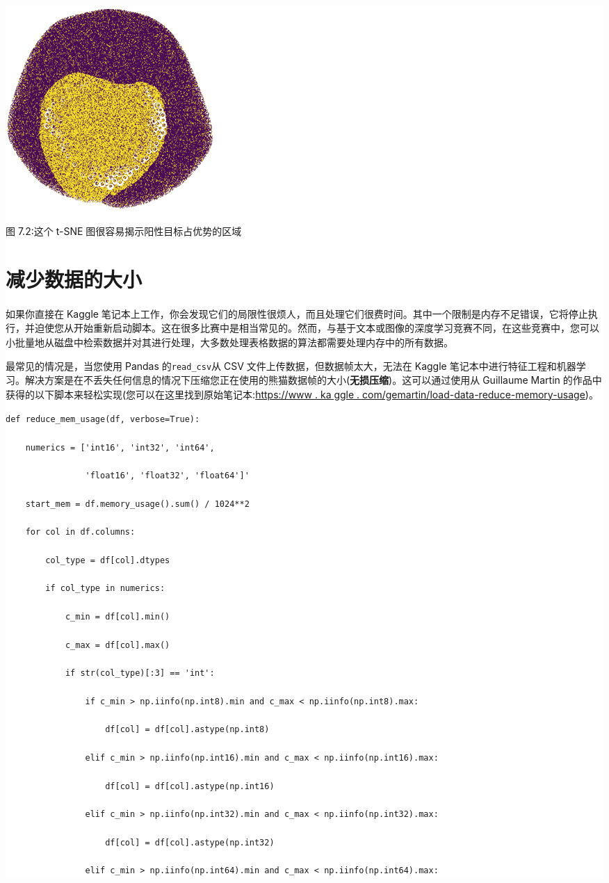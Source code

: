![__results___10_0.png](img/B17574_07_02.png)

图 7.2:这个 t-SNE 图很容易揭示阳性目标占优势的区域

# 减少数据的大小

如果你直接在 Kaggle 笔记本上工作，你会发现它们的局限性很烦人，而且处理它们很费时间。其中一个限制是内存不足错误，它将停止执行，并迫使您从开始重新启动脚本。这在很多比赛中是相当常见的。然而，与基于文本或图像的深度学习竞赛不同，在这些竞赛中，您可以小批量地从磁盘中检索数据并对其进行处理，大多数处理表格数据的算法都需要处理内存中的所有数据。

最常见的情况是，当您使用 Pandas 的`read_csv`从 CSV 文件上传数据，但数据帧太大，无法在 Kaggle 笔记本中进行特征工程和机器学习。解决方案是在不丢失任何信息的情况下压缩您正在使用的熊猫数据帧的大小(**无损压缩**)。这可以通过使用从 Guillaume Martin 的作品中获得的以下脚本来轻松实现(您可以在这里找到原始笔记本:[https://www . ka ggle . com/gemartin/load-data-reduce-memory-usage](https://www.kaggle.com/gemartin/load-data-reduce-memory-usage))。

```
def reduce_mem_usage(df, verbose=True):

    numerics = ['int16', 'int32', 'int64', 

                'float16', 'float32', 'float64']'

    start_mem = df.memory_usage().sum() / 1024**2    

    for col in df.columns:

        col_type = df[col].dtypes

        if col_type in numerics:

            c_min = df[col].min()

            c_max = df[col].max()

            if str(col_type)[:3] == 'int':

                if c_min > np.iinfo(np.int8).min and c_max < np.iinfo(np.int8).max:

                    df[col] = df[col].astype(np.int8)

                elif c_min > np.iinfo(np.int16).min and c_max < np.iinfo(np.int16).max:

                    df[col] = df[col].astype(np.int16)

                elif c_min > np.iinfo(np.int32).min and c_max < np.iinfo(np.int32).max:

                    df[col] = df[col].astype(np.int32)

                elif c_min > np.iinfo(np.int64).min and c_max < np.iinfo(np.int64).max:

```